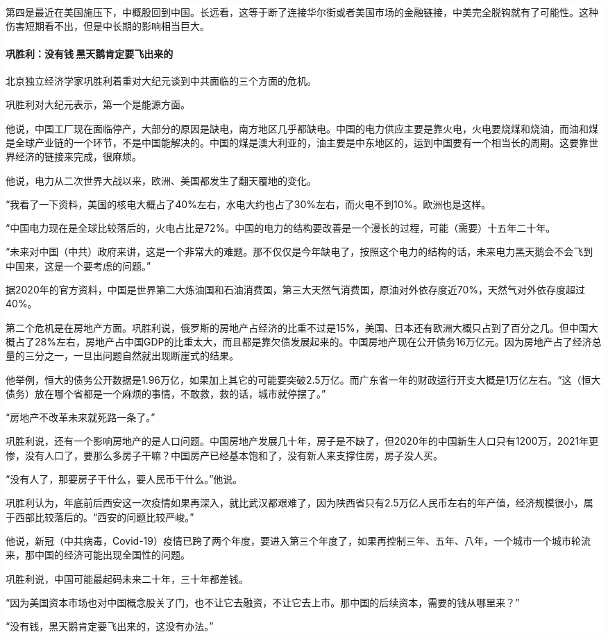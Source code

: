 <p>
 第四是最近在美国施压下，中概股回到中国。长远看，这等于断了连接华尔街或者美国市场的金融链接，中美完全脱钩就有了可能性。这种伤害短期看不出，但是中长期的影响相当巨大。
</p>
<h4>
 巩胜利：没有钱 黑天鹅肯定要飞出来的
</h4>
<p>
 北京独立经济学家巩胜利着重对大纪元谈到中共面临的三个方面的危机。
</p>
<p>
 巩胜利对大纪元表示，第一个是能源方面。
</p>
<p>
 他说，中国工厂现在面临停产，大部分的原因是缺电，南方地区几乎都缺电。中国的电力供应主要是靠火电，火电要烧煤和烧油，而油和煤是全球产业链的一个环节，不是中国能解决的。中国的煤是澳大利亚的，油主要是中东地区的，运到中国要有一个相当长的周期。这要靠世界经济的链接来完成，很麻烦。
</p>
<p>
 他说，电力从二次世界大战以来，欧洲、美国都发生了翻天覆地的变化。
</p>
<p>
 “我看了一下资料，美国的核电大概占了40%左右，水电大约也占了30%左右，而火电不到10%。欧洲也是这样。
</p>
<p>
 “中国电力现在是全球比较落后的，火电占比是72%。中国的电力的结构要改善是一个漫长的过程，可能（需要）十五年二十年。
</p>
<p>
 “未来对中国（中共）政府来讲，这是一个非常大的难题。那不仅仅是今年缺电了，按照这个电力的结构的话，未来电力黑天鹅会不会飞到中国来，这是一个要考虑的问题。”
</p>
<p>
 据2020年的官方资料，中国是世界第二大炼油国和石油消费国，第三大天然气消费国，原油对外依存度近70%，天然气对外依存度超过40%。
</p>
<p>
 第二个危机是在房地产方面。巩胜利说，俄罗斯的房地产占经济的比重不过是15%，美国、日本还有欧洲大概只占到了百分之几。但中国大概占了28%左右，房地产占中国GDP的比重太大，而且都是靠欠债发展起来的。中国房地产现在公开债务16万亿元。因为房地产占了经济总量的三分之一，一旦出问题自然就出现断崖式的结果。
</p>
<p>
 他举例，恒大的债务公开数据是1.96万亿，如果加上其它的可能要突破2.5万亿。而广东省一年的财政运行开支大概是1万亿左右。“这（恒大债务）放在哪个省都是一个麻烦的事情，不敢救，救的话，城市就停摆了。”
</p>
<p>
 “房地产不改革未来就死路一条了。”
</p>
<p>
 巩胜利说，还有一个影响房地产的是人口问题。中国房地产发展几十年，房子是不缺了，但2020年的中国新生人口只有1200万，2021年更惨，没有人口了，要那么多房子干嘛？中国房产已经基本饱和了，没有新人来支撑住房，房子没人买。
</p>
<p>
 “没有人了，那要房子干什么，要人民币干什么。”他说。
</p>
<p>
 巩胜利认为，年底前后西安这一次疫情如果再深入，就比武汉都艰难了，因为陕西省只有2.5万亿人民币左右的年产值，经济规模很小，属于西部比较落后的。“西安的问题比较严峻。”
</p>
<p>
 他说，新冠（中共病毒，Covid-19）疫情已跨了两个年度，要进入第三个年度了，如果再控制三年、五年、八年，一个城市一个城市轮流来，那中国的经济可能出现全国性的问题。
</p>
<p>
 巩胜利说，中国可能最起码未来二十年，三十年都差钱。
</p>
<p>
 “因为美国资本市场也对中国概念股关了门，也不让它去融资，不让它去上市。那中国的后续资本，需要的钱从哪里来？”
</p>
<p>
 “没有钱，黑天鹅肯定要飞出来的，这没有办法。”
</p>